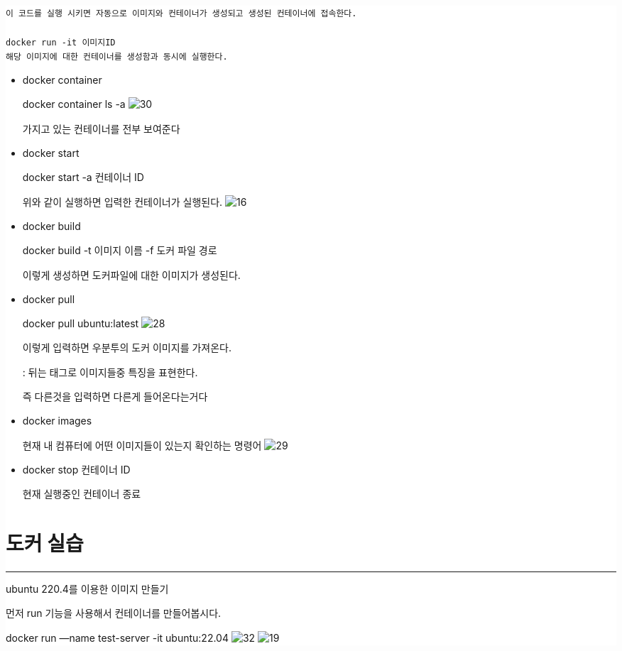     이 코드를 실행 시키면 자동으로 이미지와 컨테이너가 생성되고 생성된 컨테이너에 접속한다.
    
    docker run -it 이미지ID
    해당 이미지에 대한 컨테이너를 생성함과 동시에 실행한다.
    
- docker container
    
    docker container ls -a
    ![30](https://github.com/GSM-MSG/DevOps-Onboarding/assets/130664740/db5392e5-0b95-4771-b195-3519e80e0d5c)

    가지고 있는 컨테이너를 전부 보여준다
    
- docker start
    
    docker start -a 컨테이너 ID
    
    위와 같이 실행하면 입력한 컨테이너가 실행된다.
    ![16](https://github.com/GSM-MSG/DevOps-Onboarding/assets/130664740/5fc12e41-96ec-41b8-b52d-fa732a0557c9)

- docker build
    
    docker build -t 이미지 이름 -f 도커 파일 경로
    
    이렇게 생성하면 도커파일에 대한 이미지가 생성된다.
    
- docker pull
    
    docker pull ubuntu:latest
    ![28](https://github.com/GSM-MSG/DevOps-Onboarding/assets/130664740/c5bd1616-219b-49f3-8cc1-cac5fd10b66f)

    이렇게 입력하면 우분투의 도커 이미지를 가져온다.
    
    : 뒤는 태그로 이미지들중 특징을 표현한다.
    
    즉 다른것을 입력하면 다른게 들어온다는거다
    
- docker images
    
    현재 내 컴퓨터에 어떤 이미지들이 있는지 확인하는 명령어
    ![29](https://github.com/GSM-MSG/DevOps-Onboarding/assets/130664740/e465436a-55b8-4c4b-8853-21302c0c93db)

- docker stop 컨테이너 ID
    
    현재 실행중인 컨테이너 종료
    

# 도커 실습

---

ubuntu 220.4를 이용한 이미지 만들기

먼저 run 기능을 사용해서 컨테이너를 만들어봅시다.

docker run —name test-server -it ubuntu:22.04
![32](https://github.com/GSM-MSG/DevOps-Onboarding/assets/130664740/bbbf3060-3858-49b0-8c5e-eceecdfc1271)
![19](https://github.com/GSM-MSG/DevOps-Onboarding/assets/130664740/724ca19c-2c13-41b8-9f65-18ab4c40952e)
